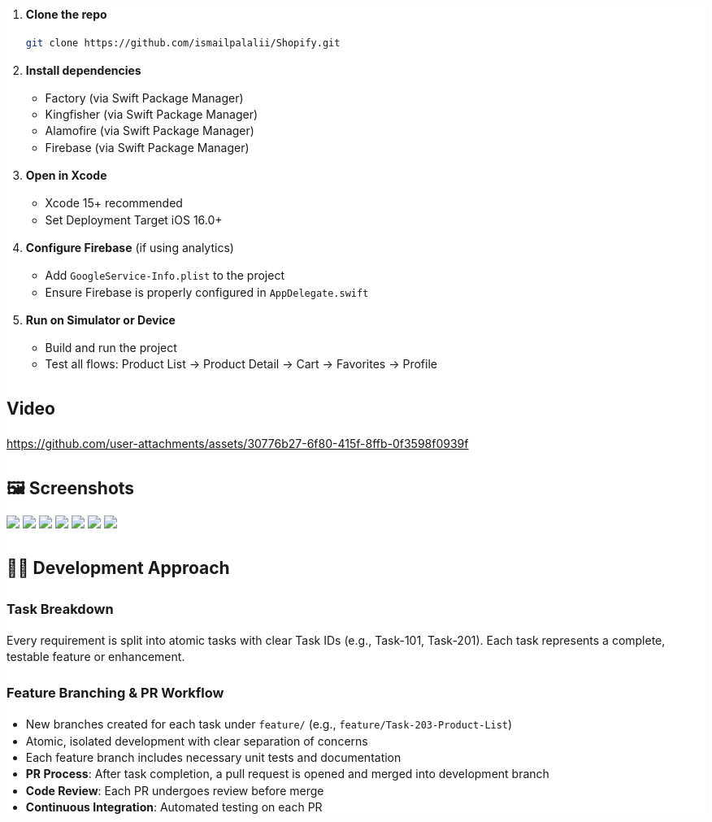 1. **Clone the repo**

   ```sh
   git clone https://github.com/ismailpalalii/Shopify.git
   ```

2. **Install dependencies**
   - Factory (via Swift Package Manager)
   - Kingfisher (via Swift Package Manager)
   - Alamofire (via Swift Package Manager)
   - Firebase (via Swift Package Manager)

3. **Open in Xcode**
   - Xcode 15+ recommended
   - Set Deployment Target iOS 16.0+

4. **Configure Firebase** (if using analytics)
   - Add `GoogleService-Info.plist` to the project
   - Ensure Firebase is properly configured in `AppDelegate.swift`

5. **Run on Simulator or Device**
   - Build and run the project
   - Test all flows: Product List → Product Detail → Cart → Favorites → Profile

## Video

https://github.com/user-attachments/assets/30776b27-6f80-415f-8ffb-0f3598f0939f

## 🖼️ Screenshots

<img src="https://github.com/user-attachments/assets/e95b69ff-c709-440b-8fda-f2a31995a5c7" width="100">
<img src="https://github.com/user-attachments/assets/246674cb-1875-499d-a226-100946e9a0b8" width="100">
<img src="https://github.com/user-attachments/assets/264d79e1-05a5-42c3-b9f5-6f42bc9c3837" width="100">
<img src="https://github.com/user-attachments/assets/a2696d3a-18f9-485e-9ff8-9714318e36b5" width="100">
<img src="https://github.com/user-attachments/assets/685883fa-5308-46f9-bdd5-c62342ced350" width="100">
<img src="https://github.com/user-attachments/assets/dbe3dad4-430f-4c59-900e-6d4e380088a7" width="100">
<img src="https://github.com/user-attachments/assets/af476abe-69d8-4b8d-9ca3-fddbed6b4370" width="100">

## 👨‍💼 Development Approach

### Task Breakdown
Every requirement is split into atomic tasks with clear Task IDs (e.g., Task-101, Task-201). Each task represents a complete, testable feature or enhancement.

### Feature Branching & PR Workflow
- New branches created for each task under `feature/` (e.g., `feature/Task-203-Product-List`)
- Atomic, isolated development with clear separation of concerns
- Each feature branch includes necessary unit tests and documentation
- **PR Process**: After task completion, a pull request is opened and merged into development branch
- **Code Review**: Each PR undergoes review before merge
- **Continuous Integration**: Automated testing on each PR
  
